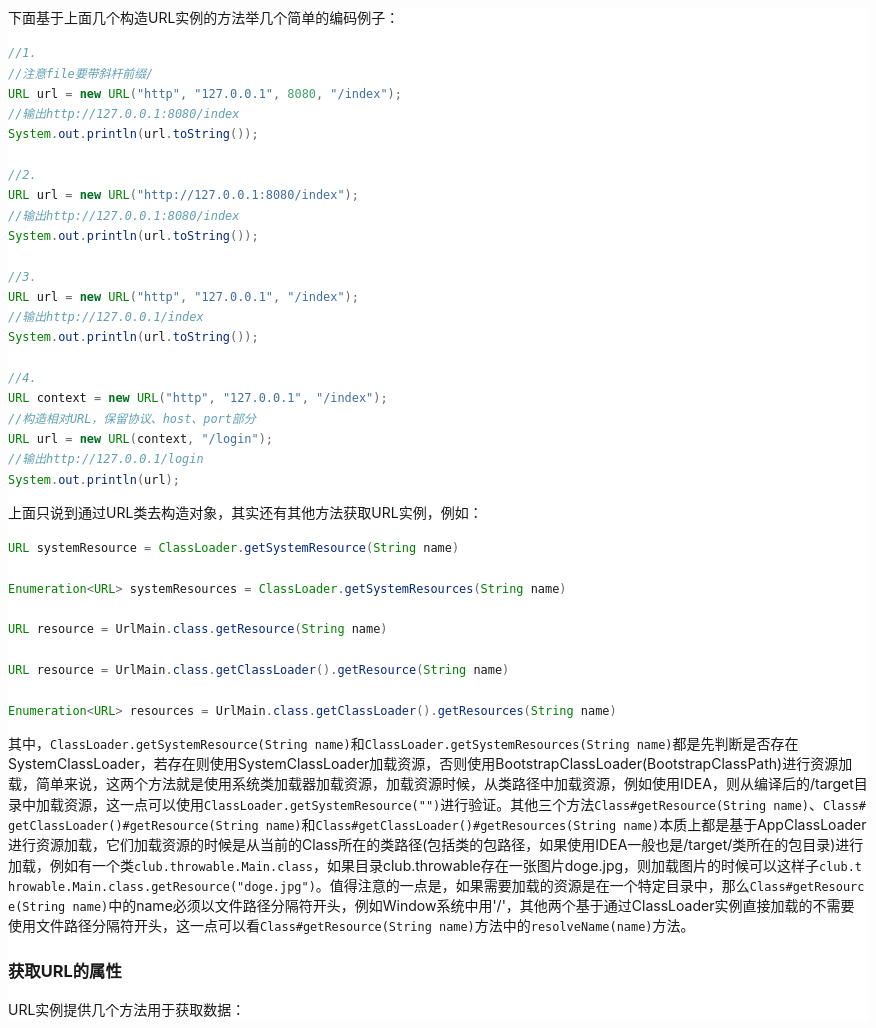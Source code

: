 下面基于上面几个构造URL实例的方法举几个简单的编码例子：

```java
//1.
//注意file要带斜杆前缀/
URL url = new URL("http", "127.0.0.1", 8080, "/index");
//输出http://127.0.0.1:8080/index
System.out.println(url.toString());

//2.
URL url = new URL("http://127.0.0.1:8080/index");
//输出http://127.0.0.1:8080/index
System.out.println(url.toString());

//3.
URL url = new URL("http", "127.0.0.1", "/index");
//输出http://127.0.0.1/index
System.out.println(url.toString());

//4.
URL context = new URL("http", "127.0.0.1", "/index");
//构造相对URL，保留协议、host、port部分
URL url = new URL(context, "/login");
//输出http://127.0.0.1/login
System.out.println(url);
```

上面只说到通过URL类去构造对象，其实还有其他方法获取URL实例，例如：

```java
URL systemResource = ClassLoader.getSystemResource(String name)

Enumeration<URL> systemResources = ClassLoader.getSystemResources(String name)

URL resource = UrlMain.class.getResource(String name)

URL resource = UrlMain.class.getClassLoader().getResource(String name)

Enumeration<URL> resources = UrlMain.class.getClassLoader().getResources(String name)
```

其中，`ClassLoader.getSystemResource(String name)`和`ClassLoader.getSystemResources(String name)`都是先判断是否存在SystemClassLoader，若存在则使用SystemClassLoader加载资源，否则使用BootstrapClassLoader(BootstrapClassPath)进行资源加载，简单来说，这两个方法就是使用系统类加载器加载资源，加载资源时候，从类路径中加载资源，例如使用IDEA，则从编译后的/target目录中加载资源，这一点可以使用`ClassLoader.getSystemResource("")`进行验证。其他三个方法`Class#getResource(String name)`、`Class#getClassLoader()#getResource(String name)`和`Class#getClassLoader()#getResources(String name)`本质上都是基于AppClassLoader进行资源加载，它们加载资源的时候是从当前的Class所在的类路径(包括类的包路径，如果使用IDEA一般也是/target/类所在的包目录)进行加载，例如有一个类`club.throwable.Main.class`，如果目录club.throwable存在一张图片doge.jpg，则加载图片的时候可以这样子`club.throwable.Main.class.getResource("doge.jpg")`。值得注意的一点是，如果需要加载的资源是在一个特定目录中，那么`Class#getResource(String name)`中的name必须以文件路径分隔符开头，例如Window系统中用'/'，其他两个基于通过ClassLoader实例直接加载的不需要使用文件路径分隔符开头，这一点可以看`Class#getResource(String name)`方法中的`resolveName(name)`方法。

### 获取URL的属性

URL实例提供几个方法用于获取数据：
